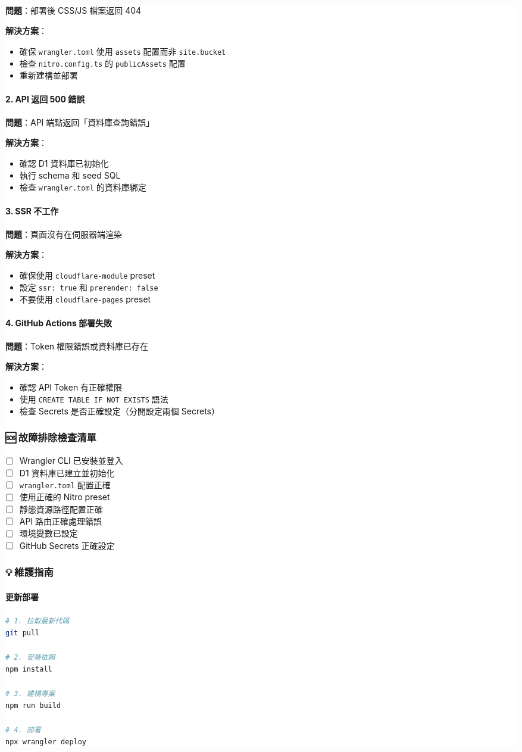 **問題**：部署後 CSS/JS 檔案返回 404

**解決方案**：
- 確保 `wrangler.toml` 使用 `assets` 配置而非 `site.bucket`
- 檢查 `nitro.config.ts` 的 `publicAssets` 配置
- 重新建構並部署

#### 2. API 返回 500 錯誤

**問題**：API 端點返回「資料庫查詢錯誤」

**解決方案**：
- 確認 D1 資料庫已初始化
- 執行 schema 和 seed SQL
- 檢查 `wrangler.toml` 的資料庫綁定

#### 3. SSR 不工作

**問題**：頁面沒有在伺服器端渲染

**解決方案**：
- 確保使用 `cloudflare-module` preset
- 設定 `ssr: true` 和 `prerender: false`
- 不要使用 `cloudflare-pages` preset

#### 4. GitHub Actions 部署失敗

**問題**：Token 權限錯誤或資料庫已存在

**解決方案**：
- 確認 API Token 有正確權限
- 使用 `CREATE TABLE IF NOT EXISTS` 語法
- 檢查 Secrets 是否正確設定（分開設定兩個 Secrets）

### 🆘 故障排除檢查清單

- [ ] Wrangler CLI 已安裝並登入
- [ ] D1 資料庫已建立並初始化
- [ ] `wrangler.toml` 配置正確
- [ ] 使用正確的 Nitro preset
- [ ] 靜態資源路徑配置正確
- [ ] API 路由正確處理錯誤
- [ ] 環境變數已設定
- [ ] GitHub Secrets 正確設定

### 💡 維護指南

#### 更新部署

```bash
# 1. 拉取最新代碼
git pull

# 2. 安裝依賴
npm install

# 3. 建構專案
npm run build

# 4. 部署
npx wrangler deploy
```
